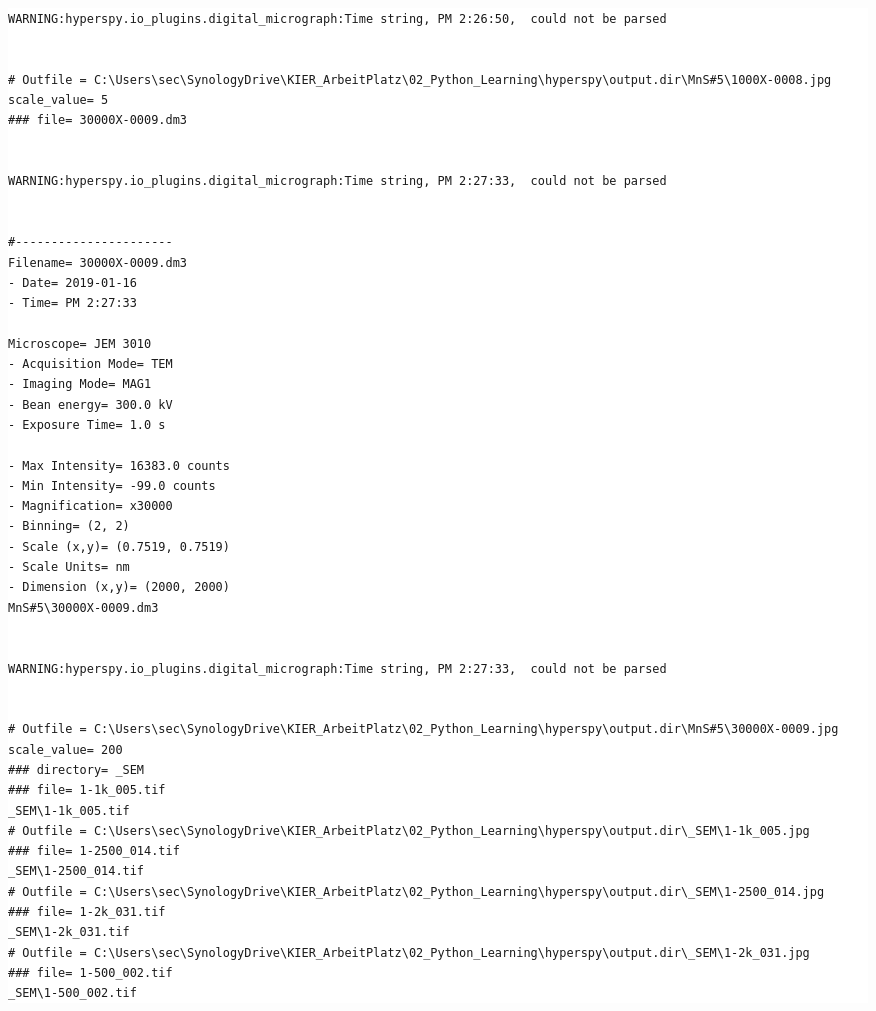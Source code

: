 
    WARNING:hyperspy.io_plugins.digital_micrograph:Time string, PM 2:26:50,  could not be parsed
    

    # Outfile = C:\Users\sec\SynologyDrive\KIER_ArbeitPlatz\02_Python_Learning\hyperspy\output.dir\MnS#5\1000X-0008.jpg
    scale_value= 5
    ### file= 30000X-0009.dm3
    

    WARNING:hyperspy.io_plugins.digital_micrograph:Time string, PM 2:27:33,  could not be parsed
    

    #----------------------
    Filename= 30000X-0009.dm3
    - Date= 2019-01-16
    - Time= PM 2:27:33
    
    Microscope= JEM 3010
    - Acquisition Mode= TEM
    - Imaging Mode= MAG1
    - Bean energy= 300.0 kV
    - Exposure Time= 1.0 s
    
    - Max Intensity= 16383.0 counts
    - Min Intensity= -99.0 counts
    - Magnification= x30000
    - Binning= (2, 2)
    - Scale (x,y)= (0.7519, 0.7519)
    - Scale Units= nm
    - Dimension (x,y)= (2000, 2000)
    MnS#5\30000X-0009.dm3
    

    WARNING:hyperspy.io_plugins.digital_micrograph:Time string, PM 2:27:33,  could not be parsed
    

    # Outfile = C:\Users\sec\SynologyDrive\KIER_ArbeitPlatz\02_Python_Learning\hyperspy\output.dir\MnS#5\30000X-0009.jpg
    scale_value= 200
    ### directory= _SEM
    ### file= 1-1k_005.tif
    _SEM\1-1k_005.tif
    # Outfile = C:\Users\sec\SynologyDrive\KIER_ArbeitPlatz\02_Python_Learning\hyperspy\output.dir\_SEM\1-1k_005.jpg
    ### file= 1-2500_014.tif
    _SEM\1-2500_014.tif
    # Outfile = C:\Users\sec\SynologyDrive\KIER_ArbeitPlatz\02_Python_Learning\hyperspy\output.dir\_SEM\1-2500_014.jpg
    ### file= 1-2k_031.tif
    _SEM\1-2k_031.tif
    # Outfile = C:\Users\sec\SynologyDrive\KIER_ArbeitPlatz\02_Python_Learning\hyperspy\output.dir\_SEM\1-2k_031.jpg
    ### file= 1-500_002.tif
    _SEM\1-500_002.tif